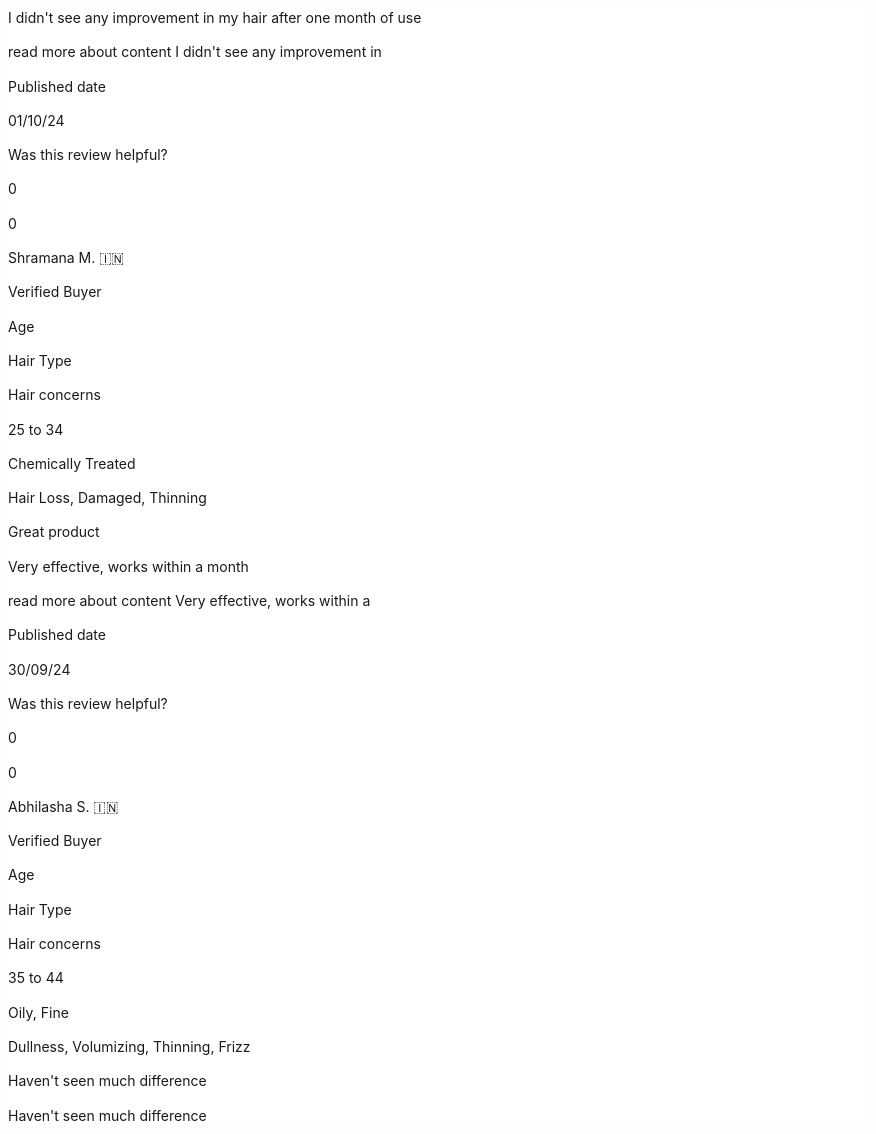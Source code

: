 I didn't see any improvement in my hair after one month of use

read more about content I didn't see any improvement in

Published date

01/10/24

Was this review helpful?

0

0

Shramana M. 🇮🇳

Verified Buyer

Age

Hair Type

Hair concerns

25 to 34

Chemically Treated

Hair Loss, Damaged, Thinning

Great product

Very effective, works within a month

read more about content Very effective, works within a

Published date

30/09/24

Was this review helpful?

0

0

Abhilasha S. 🇮🇳

Verified Buyer

Age

Hair Type

Hair concerns

35 to 44

Oily, Fine

Dullness, Volumizing, Thinning, Frizz

Haven't seen much difference

Haven't seen much difference
